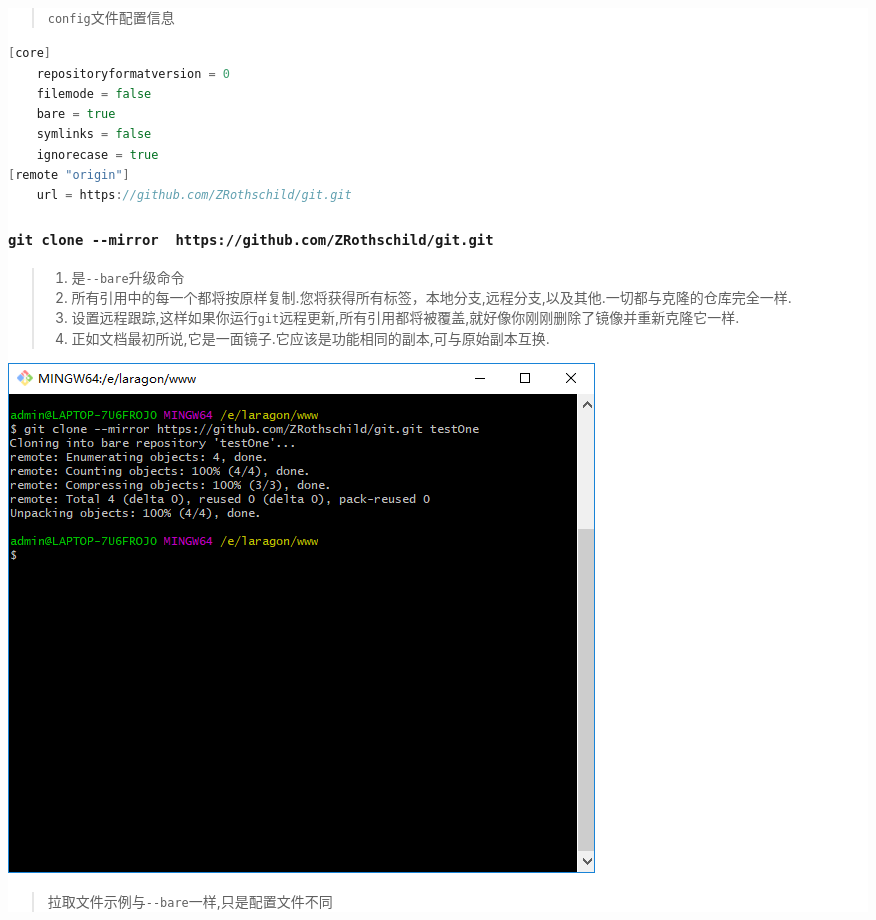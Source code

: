 >  `config`文件配置信息

```go
[core]
	repositoryformatversion = 0
	filemode = false
	bare = true
	symlinks = false
	ignorecase = true
[remote "origin"]
	url = https://github.com/ZRothschild/git.git
```

###  `git clone --mirror  https://github.com/ZRothschild/git.git`
> 1. 是`--bare`升级命令
> 2. 所有引用中的每一个都将按原样复制.您将获得所有标签，本地分支,远程分支,以及其他.一切都与克隆的仓库完全一样.
> 3. 设置远程跟踪,这样如果你运行`git`远程更新,所有引用都将被覆盖,就好像你刚刚删除了镜像并重新克隆它一样.
> 4. 正如文档最初所说,它是一面镜子.它应该是功能相同的副本,可与原始副本互换.

![git clone -mirror](./img/clone/mirror.jpg)

> 拉取文件示例与`--bare`一样,只是配置文件不同
